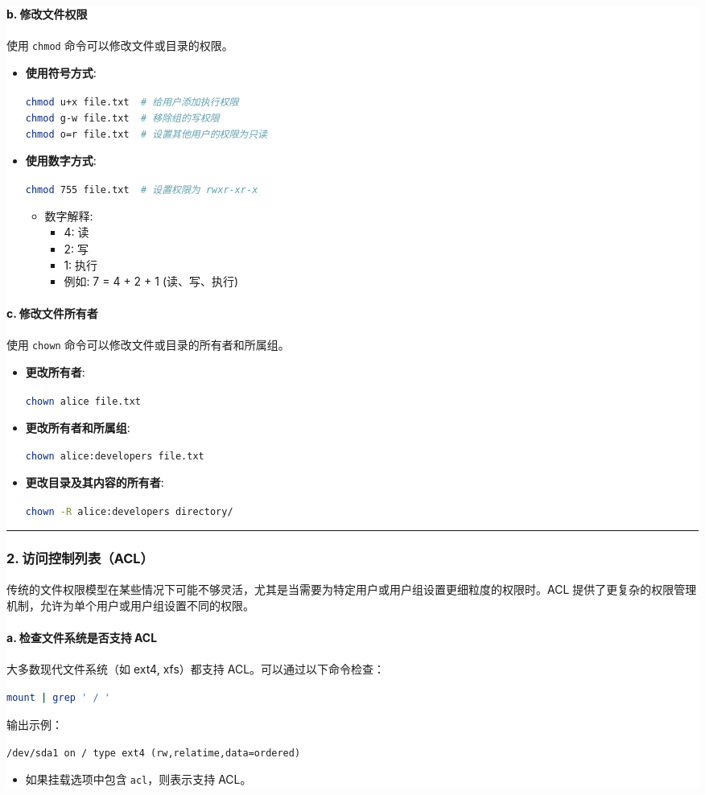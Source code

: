 #### b. 修改文件权限

使用 `chmod` 命令可以修改文件或目录的权限。

- **使用符号方式**:
  ```bash
  chmod u+x file.txt  # 给用户添加执行权限
  chmod g-w file.txt  # 移除组的写权限
  chmod o=r file.txt  # 设置其他用户的权限为只读
  ```

- **使用数字方式**:
  ```bash
  chmod 755 file.txt  # 设置权限为 rwxr-xr-x
  ```
  - 数字解释:
    - 4: 读
    - 2: 写
    - 1: 执行
    - 例如: 7 = 4 + 2 + 1 (读、写、执行)

#### c. 修改文件所有者

使用 `chown` 命令可以修改文件或目录的所有者和所属组。

- **更改所有者**:
  ```bash
  chown alice file.txt
  ```

- **更改所有者和所属组**:
  ```bash
  chown alice:developers file.txt
  ```

- **更改目录及其内容的所有者**:
  ```bash
  chown -R alice:developers directory/
  ```

---

### 2. 访问控制列表（ACL）

传统的文件权限模型在某些情况下可能不够灵活，尤其是当需要为特定用户或用户组设置更细粒度的权限时。ACL 提供了更复杂的权限管理机制，允许为单个用户或用户组设置不同的权限。

#### a. 检查文件系统是否支持 ACL

大多数现代文件系统（如 ext4, xfs）都支持 ACL。可以通过以下命令检查：

```bash
mount | grep ' / '
```

输出示例：
```
/dev/sda1 on / type ext4 (rw,relatime,data=ordered)
```
- 如果挂载选项中包含 `acl`，则表示支持 ACL。
